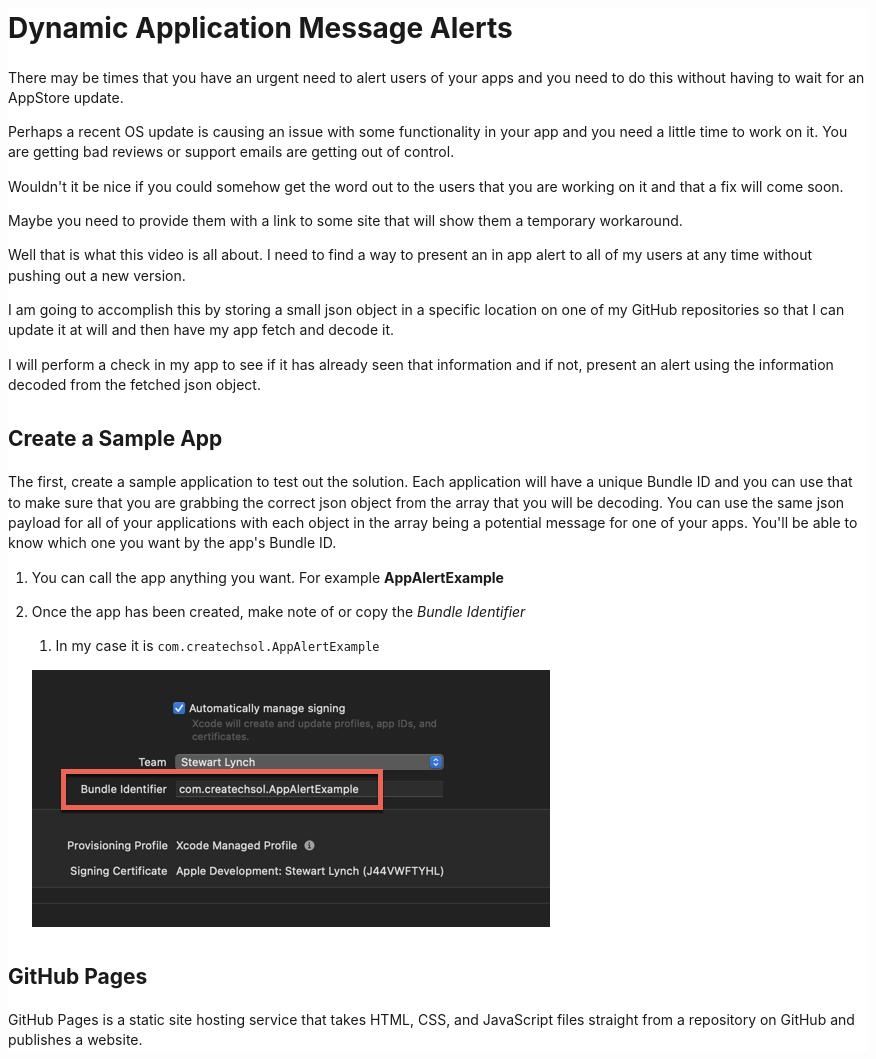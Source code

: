 # Dynamic Application Message Alerts

There may be times that you have an urgent need to alert users of your apps and you need to do this without having to wait for an AppStore update.

Perhaps a recent OS update is causing an issue with some functionality in your app and you need a little time to work on it.  You are getting bad reviews or support emails are getting out of control. 

Wouldn't it be nice if you could somehow get the word out to the users that you are working on it and that a fix will come soon.

Maybe you need to provide them with a link to some site that will show them a temporary workaround.

Well that is what this video is all about.  I need to find a way to present an in app alert to all of my users at any time without pushing out a new version.

I am going to accomplish this by storing a small json object in a specific location on one of my GitHub repositories so that I can update it at will and then have my app fetch and decode it.

I will perform a check in my app to see if it has already seen that information and if not, present an alert using the information decoded from the fetched json object.

## Create a Sample App

The first, create a sample application to test out the solution.  Each application will have a unique Bundle ID  and you can use that to make sure that you are grabbing the correct json object from the array that you will be decoding.  You can use the same json payload for all of your applications with each object in the array being a potential message  for one of your apps.  You'll be able to know which one you want by the app's Bundle ID.

1. You can call the app anything you want. For example **AppAlertExample**
2. Once the app has been created, make note of or copy the *Bundle Identifier*
   1. In my case it is `com.createchsol.AppAlertExample`
   
   ![image-20231115211141472](Images/image-20231115211141472.png)

## GitHub Pages

GitHub Pages is a static site hosting service that takes HTML, CSS, and JavaScript files straight from a repository on GitHub and publishes a website.
